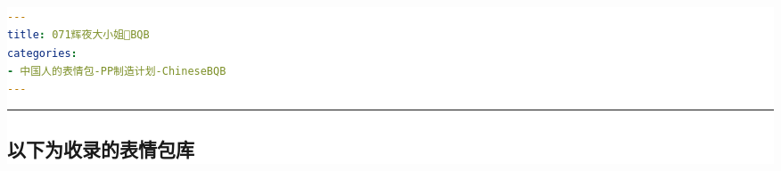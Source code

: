 ```yaml
---
title: 071辉夜大小姐🎀BQB
categories:
- 中国人的表情包-PP制造计划-ChineseBQB
---
```


------
## 以下为收录的表情包库



